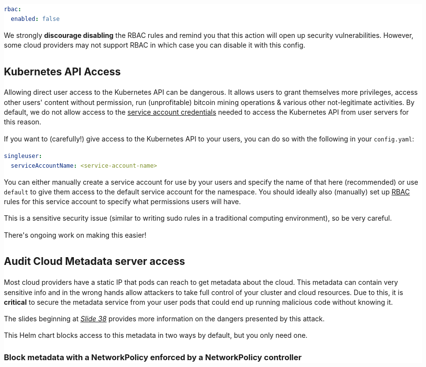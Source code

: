 ```yaml
rbac:
  enabled: false
```

We strongly **discourage disabling** the RBAC rules and remind you that this
action will open up security vulnerabilities. However, some cloud providers may
not support RBAC in which case you can disable it with this config.

## Kubernetes API Access

Allowing direct user access to the Kubernetes API can be dangerous. It allows
users to grant themselves more privileges, access other users' content without
permission, run (unprofitable) bitcoin mining operations & various other
not-legitimate activities. By default, we do not allow access to the [service
account credentials](https://kubernetes.io/docs/tasks/configure-pod-container/configure-service-account/) needed
to access the Kubernetes API from user servers for this reason.

If you want to (carefully!) give access to the Kubernetes API to your users, you
can do so with the following in your `config.yaml`:

```yaml
singleuser:
  serviceAccountName: <service-account-name>
```

You can either manually create a service account for use by your users and
specify the name of that here (recommended) or use `default` to give them access
to the default service account for the namespace. You should ideally also
(manually) set up [RBAC](https://kubernetes.io/docs/reference/access-authn-authz/rbac/)
rules for this service account to specify what permissions users will have.

This is a sensitive security issue (similar to writing sudo rules in a
traditional computing environment), so be very careful.

There's ongoing work on making this easier!

## Audit Cloud Metadata server access

Most cloud providers have a static IP that pods can reach to get metadata about
the cloud. This metadata can contain very sensitive info and in the wrong hands
allow attackers to take full control of your cluster and cloud resources. Due to
this, it is **critical** to secure the metadata service from your user pods that
could end up running malicious code without knowing it.

The slides beginning at [_Slide
38_](https://schd.ws/hosted_files/kccncna17/d8/Hacking%20and%20Hardening%20Kubernetes%20By%20Example%20v2.pdf)
provides more information on the dangers presented by this attack.

This Helm chart blocks access to this metadata in two ways by default, but you
only need one.

### Block metadata with a NetworkPolicy enforced by a NetworkPolicy controller

